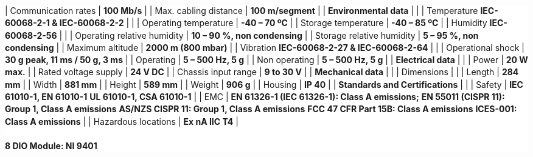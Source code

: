 |  Communication rates                          | **100 Mb/s**                         |
|  Max. cabling distance                        | **100 m/segment**                    |
| **Environmental data**                        |                                      |
| Temperature **IEC-60068-2-1 & IEC-60068-2-2** |                                      |
|  Operating temperature                        | **-40 – 70 ºC**                      |
|  Storage temperature                          | **-40 – 85 ºC**                      |
| Humidity **IEC-60068-2-56**                   |                                      |
|  Operating relative humidity                  | **10 – 90 %, non condensing**        |
|  Storage relative humidity                    | **5 – 95 %, non condensing**         |
| Maximum altitude                              | **2000 m (800 mbar)**                |
| Vibration **IEC-60068-2-27 & IEC-60068-2-64** |                                      |
|  Operational shock                            | **30 g peak, 11 ms / 50 g, 3 ms**    |
|  Operating                                    | **5 – 500 Hz, 5 g**                  |
|  Non operating                                | **5 – 500 Hz, 5 g**                  |
| **Electrical data**                           |                                      |
| Power                                         | **20 W max.**                        |
| Rated voltage supply                          | **24 V DC**                          |
| Chassis input range                           | **9 to 30 V**                        |
| **Mechanical data**                           |                                      |
| Dimensions                                    |                                      |
|  Length                                       | **284 mm**                           |
|  Width                                        | **881 mm**                           |
|  Height                                       | **589 mm**                           |
| Weight                                        | **906 g**                            |
| Housing                                       | **IP 40**                            |
| **Standards and Certifications**              |                                      |
| Safety                                        | **IEC 61010-1, EN 61010-1** **UL 61010-1, CSA 61010-1** |
| EMC                                           | **EN 61326-1 (IEC 61326-1): Class A emissions;**  **EN 55011 (CISPR 11): Group 1, Class A emissions** **AS/NZS CISPR 11: Group 1, Class A emissions** **FCC 47 CFR Part 15B: Class A emissions** **ICES-001: Class A emissions** |
| Hazardous locations                           | **Ex nA IIC T4**                     |

#### 8 DIO Module: NI 9401
